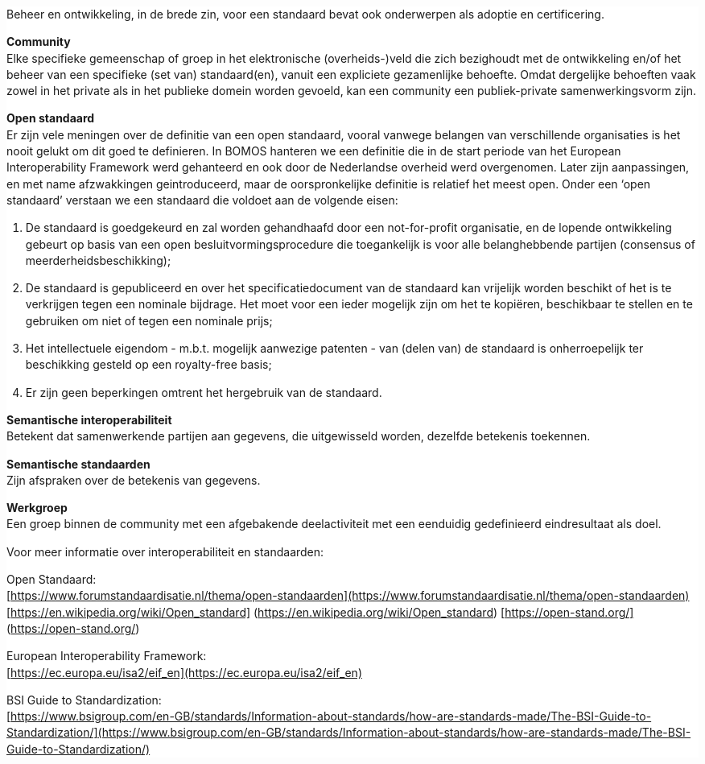 Beheer en ontwikkeling, in de brede zin, voor een standaard bevat ook onderwerpen als adoptie en certificering.

**Community**  
Elke specifieke gemeenschap of groep in het elektronische (overheids-)veld die zich bezighoudt met de ontwikkeling en/of het beheer van een specifieke (set van) standaard(en), vanuit een expliciete gezamenlijke behoefte. Omdat dergelijke behoeften vaak zowel in het private als in het publieke domein worden gevoeld, kan een community een publiek-private samenwerkingsvorm zijn.

**Open standaard**  
Er zijn vele meningen over de definitie van een open standaard, vooral vanwege belangen van verschillende organisaties is het nooit gelukt om dit goed te definieren. In BOMOS hanteren we een definitie die in de start periode van het European Interoperability Framework werd gehanteerd en ook door de Nederlandse overheid werd overgenomen. Later zijn aanpassingen, en met name afzwakkingen geintroduceerd, maar de oorspronkelijke definitie is relatief het meest open. 
Onder een ‘open standaard’ verstaan we een standaard die voldoet aan de volgende eisen:

1. De standaard is goedgekeurd en zal worden gehandhaafd door een not-for-profit organisatie, en de lopende ontwikkeling gebeurt op basis van een open besluitvormingsprocedure die toegankelijk is voor alle belanghebbende partijen (consensus of meerderheidsbeschikking);

2. De standaard is gepubliceerd en over het specificatiedocument van de standaard kan vrijelijk worden beschikt of het is te verkrijgen tegen een nominale bijdrage. Het moet voor een ieder mogelijk zijn om het te kopiëren, beschikbaar te stellen en te gebruiken om niet of tegen een nominale prijs;

3. Het intellectuele eigendom - m.b.t. mogelijk aanwezige patenten - van (delen van) de standaard is onherroepelijk ter beschikking gesteld op een royalty-free basis;

4. Er zijn geen beperkingen omtrent het hergebruik van de standaard.

**Semantische interoperabiliteit**  
Betekent dat samenwerkende partijen aan gegevens, die uitgewisseld worden, dezelfde betekenis toekennen.

**Semantische standaarden**  
Zijn afspraken over de betekenis van gegevens.

**Werkgroep**  
Een groep binnen de community met een afgebakende deelactiviteit met een eenduidig gedefinieerd eindresultaat als doel.

Voor meer informatie over interoperabiliteit en standaarden:

Open Standaard:  
[https://www.forumstandaardisatie.nl/thema/open-standaarden](https://www.forumstandaardisatie.nl/thema/open-standaarden)
[https://en.wikipedia.org/wiki/Open_standard] (https://en.wikipedia.org/wiki/Open_standard)
[https://open-stand.org/] (https://open-stand.org/)

European Interoperability Framework:  
[https://ec.europa.eu/isa2/eif_en](https://ec.europa.eu/isa2/eif_en)

BSI Guide to Standardization:  
[https://www.bsigroup.com/en-GB/standards/Information-about-standards/how-are-standards-made/The-BSI-Guide-to-Standardization/](https://www.bsigroup.com/en-GB/standards/Information-about-standards/how-are-standards-made/The-BSI-Guide-to-Standardization/)
